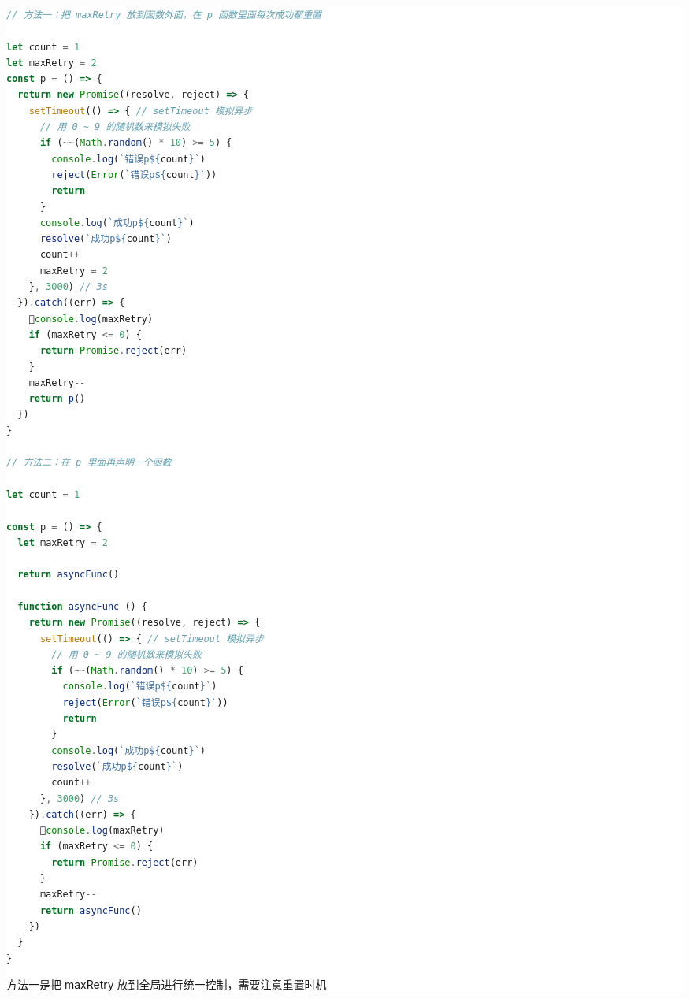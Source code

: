 ```js
// 方法一：把 maxRetry 放到函数外面，在 p 函数里面每次成功都重置

let count = 1
let maxRetry = 2
const p = () => {
  return new Promise((resolve, reject) => {
    setTimeout(() => { // setTimeout 模拟异步
      // 用 0 ~ 9 的随机数来模拟失败
      if (~~(Math.random() * 10) >= 5) {
        console.log(`错误p${count}`)
        reject(Error(`错误p${count}`))
        return
      }
      console.log(`成功p${count}`)
      resolve(`成功p${count}`)
      count++
      maxRetry = 2
    }, 3000) // 3s
  }).catch((err) => {
    console.log(maxRetry)
    if (maxRetry <= 0) {
      return Promise.reject(err)
    }
    maxRetry--
    return p()
  })
}

// 方法二：在 p 里面再声明一个函数

let count = 1

const p = () => {
  let maxRetry = 2

  return asyncFunc()

  function asyncFunc () {
    return new Promise((resolve, reject) => {
      setTimeout(() => { // setTimeout 模拟异步
        // 用 0 ~ 9 的随机数来模拟失败
        if (~~(Math.random() * 10) >= 5) {
          console.log(`错误p${count}`)
          reject(Error(`错误p${count}`))
          return
        }
        console.log(`成功p${count}`)
        resolve(`成功p${count}`)
        count++
      }, 3000) // 3s
    }).catch((err) => {
      console.log(maxRetry)
      if (maxRetry <= 0) {
        return Promise.reject(err)
      }
      maxRetry--
      return asyncFunc()
    })
  }
}

```
方法一是把 maxRetry 放到全局进行统一控制，需要注意重置时机